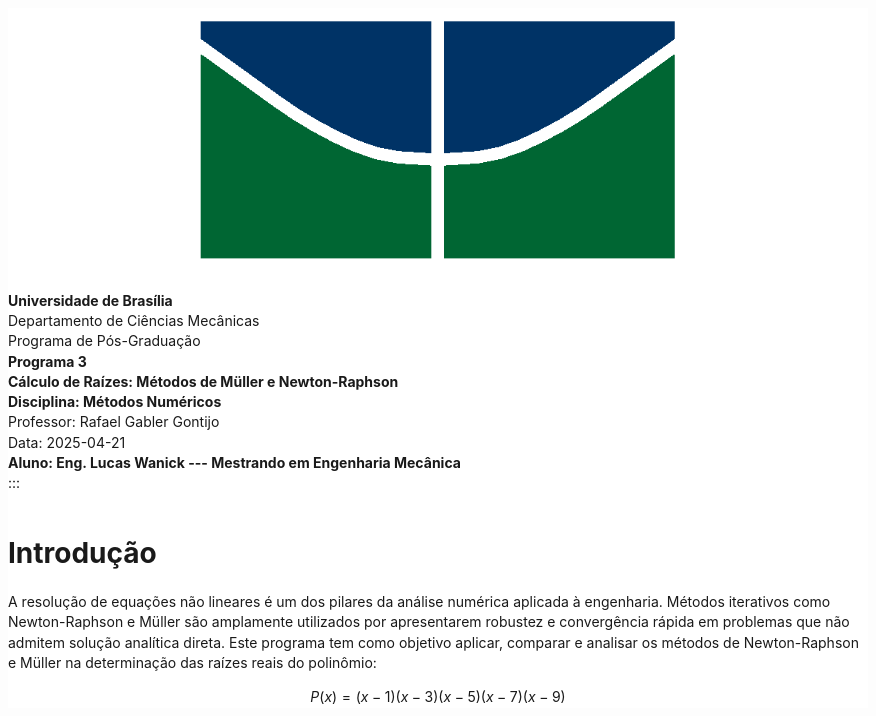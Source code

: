 <p align="center">
  <img src="img/unb_bandeira.png" alt="Logo UnB" width="500"/>
</p>

**Universidade de Brasília**\
Departamento de Ciências Mecânicas\
Programa de Pós-Graduação\
**Programa 3**\
**Cálculo de Raízes: Métodos de Müller e Newton-Raphson**\
**Disciplina: Métodos Numéricos**\
Professor: Rafael Gabler Gontijo\
Data: 2025-04-21\
**Aluno: Eng. Lucas Wanick --- Mestrando em Engenharia Mecânica**\
:::

# Introdução 

A resolução de equações não lineares é um dos pilares da análise
numérica aplicada à engenharia. Métodos iterativos como Newton-Raphson e
Müller são amplamente utilizados por apresentarem robustez e
convergência rápida em problemas que não admitem solução analítica
direta. Este programa tem como objetivo aplicar, comparar e analisar os
métodos de Newton-Raphson e Müller na determinação das raízes reais do
polinômio:

$$P(x) = (x-1)(x-3)(x-5)(x-7)(x-9)$$

<p align="center">